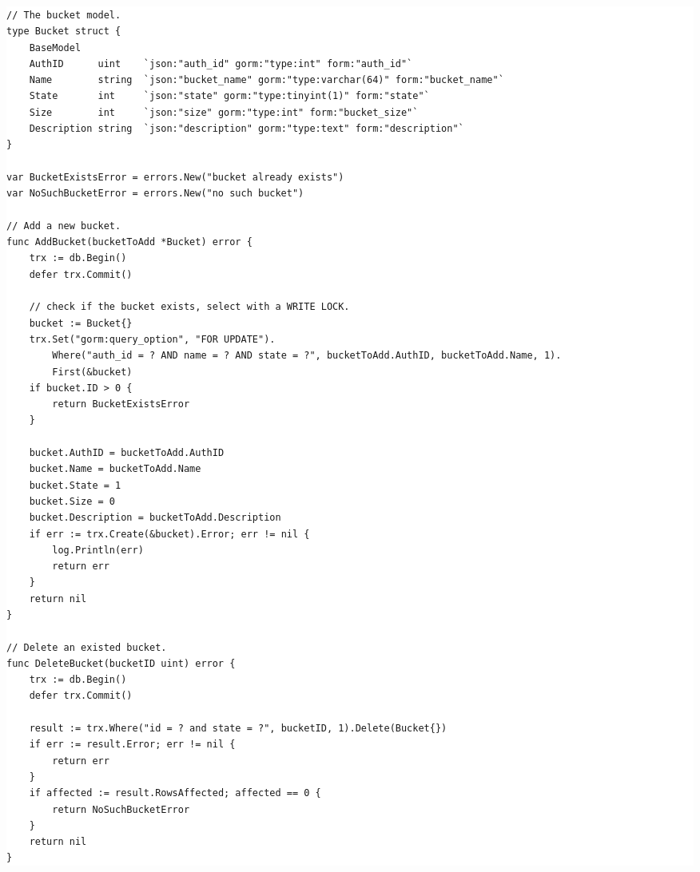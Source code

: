 	// The bucket model.
	type Bucket struct {
		BaseModel
		AuthID 		uint	`json:"auth_id" gorm:"type:int" form:"auth_id"`
		Name 		string	`json:"bucket_name" gorm:"type:varchar(64)" form:"bucket_name"`
		State 		int		`json:"state" gorm:"type:tinyint(1)" form:"state"`
		Size 		int		`json:"size" gorm:"type:int" form:"bucket_size"`
		Description string	`json:"description" gorm:"type:text" form:"description"`
	}
	
	var BucketExistsError = errors.New("bucket already exists")
	var NoSuchBucketError = errors.New("no such bucket")
	
	// Add a new bucket.
	func AddBucket(bucketToAdd *Bucket) error {
		trx := db.Begin()
		defer trx.Commit()
	
		// check if the bucket exists, select with a WRITE LOCK.
		bucket := Bucket{}
		trx.Set("gorm:query_option", "FOR UPDATE").
			Where("auth_id = ? AND name = ? AND state = ?", bucketToAdd.AuthID, bucketToAdd.Name, 1).
			First(&bucket)
		if bucket.ID > 0 {
			return BucketExistsError
		}
	
		bucket.AuthID = bucketToAdd.AuthID
		bucket.Name = bucketToAdd.Name
		bucket.State = 1
		bucket.Size = 0
		bucket.Description = bucketToAdd.Description
		if err := trx.Create(&bucket).Error; err != nil {
			log.Println(err)
			return err
		}
		return nil
	}
	
	// Delete an existed bucket.
	func DeleteBucket(bucketID uint) error {
		trx := db.Begin()
		defer trx.Commit()
	
		result := trx.Where("id = ? and state = ?", bucketID, 1).Delete(Bucket{})
		if err := result.Error; err != nil {
			return err
		}
		if affected := result.RowsAffected; affected == 0 {
			return NoSuchBucketError
		}
		return nil
	}
	